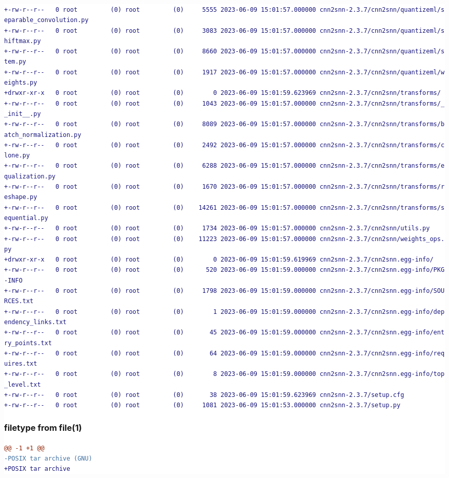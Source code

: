 ```diff
+-rw-r--r--   0 root         (0) root         (0)     5555 2023-06-09 15:01:57.000000 cnn2snn-2.3.7/cnn2snn/quantizeml/separable_convolution.py
+-rw-r--r--   0 root         (0) root         (0)     3083 2023-06-09 15:01:57.000000 cnn2snn-2.3.7/cnn2snn/quantizeml/shiftmax.py
+-rw-r--r--   0 root         (0) root         (0)     8660 2023-06-09 15:01:57.000000 cnn2snn-2.3.7/cnn2snn/quantizeml/stem.py
+-rw-r--r--   0 root         (0) root         (0)     1917 2023-06-09 15:01:57.000000 cnn2snn-2.3.7/cnn2snn/quantizeml/weights.py
+drwxr-xr-x   0 root         (0) root         (0)        0 2023-06-09 15:01:59.623969 cnn2snn-2.3.7/cnn2snn/transforms/
+-rw-r--r--   0 root         (0) root         (0)     1043 2023-06-09 15:01:57.000000 cnn2snn-2.3.7/cnn2snn/transforms/__init__.py
+-rw-r--r--   0 root         (0) root         (0)     8089 2023-06-09 15:01:57.000000 cnn2snn-2.3.7/cnn2snn/transforms/batch_normalization.py
+-rw-r--r--   0 root         (0) root         (0)     2492 2023-06-09 15:01:57.000000 cnn2snn-2.3.7/cnn2snn/transforms/clone.py
+-rw-r--r--   0 root         (0) root         (0)     6288 2023-06-09 15:01:57.000000 cnn2snn-2.3.7/cnn2snn/transforms/equalization.py
+-rw-r--r--   0 root         (0) root         (0)     1670 2023-06-09 15:01:57.000000 cnn2snn-2.3.7/cnn2snn/transforms/reshape.py
+-rw-r--r--   0 root         (0) root         (0)    14261 2023-06-09 15:01:57.000000 cnn2snn-2.3.7/cnn2snn/transforms/sequential.py
+-rw-r--r--   0 root         (0) root         (0)     1734 2023-06-09 15:01:57.000000 cnn2snn-2.3.7/cnn2snn/utils.py
+-rw-r--r--   0 root         (0) root         (0)    11223 2023-06-09 15:01:57.000000 cnn2snn-2.3.7/cnn2snn/weights_ops.py
+drwxr-xr-x   0 root         (0) root         (0)        0 2023-06-09 15:01:59.619969 cnn2snn-2.3.7/cnn2snn.egg-info/
+-rw-r--r--   0 root         (0) root         (0)      520 2023-06-09 15:01:59.000000 cnn2snn-2.3.7/cnn2snn.egg-info/PKG-INFO
+-rw-r--r--   0 root         (0) root         (0)     1798 2023-06-09 15:01:59.000000 cnn2snn-2.3.7/cnn2snn.egg-info/SOURCES.txt
+-rw-r--r--   0 root         (0) root         (0)        1 2023-06-09 15:01:59.000000 cnn2snn-2.3.7/cnn2snn.egg-info/dependency_links.txt
+-rw-r--r--   0 root         (0) root         (0)       45 2023-06-09 15:01:59.000000 cnn2snn-2.3.7/cnn2snn.egg-info/entry_points.txt
+-rw-r--r--   0 root         (0) root         (0)       64 2023-06-09 15:01:59.000000 cnn2snn-2.3.7/cnn2snn.egg-info/requires.txt
+-rw-r--r--   0 root         (0) root         (0)        8 2023-06-09 15:01:59.000000 cnn2snn-2.3.7/cnn2snn.egg-info/top_level.txt
+-rw-r--r--   0 root         (0) root         (0)       38 2023-06-09 15:01:59.623969 cnn2snn-2.3.7/setup.cfg
+-rw-r--r--   0 root         (0) root         (0)     1081 2023-06-09 15:01:53.000000 cnn2snn-2.3.7/setup.py
```

### filetype from file(1)

```diff
@@ -1 +1 @@
-POSIX tar archive (GNU)
+POSIX tar archive
```

